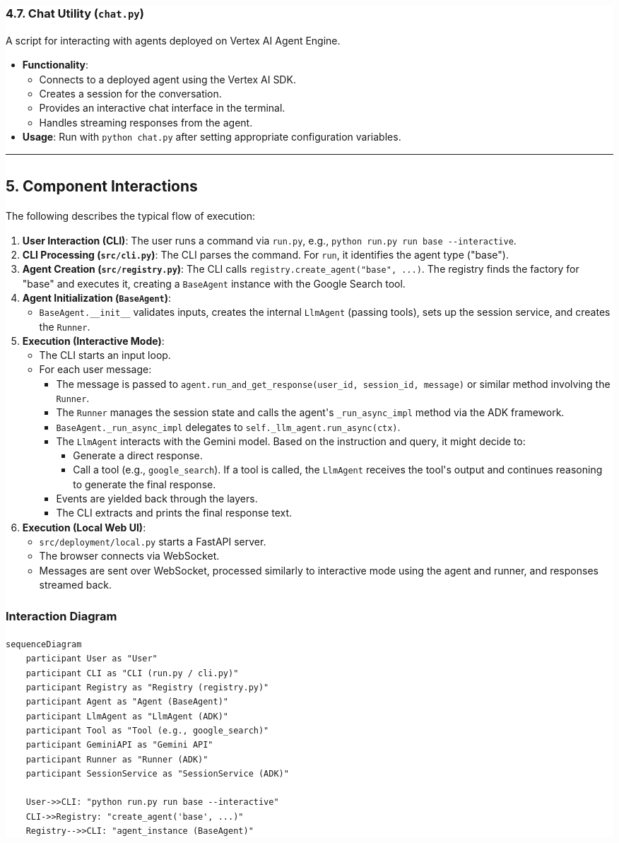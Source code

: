 ### 4.7. Chat Utility (`chat.py`)

A script for interacting with agents deployed on Vertex AI Agent Engine.

*   **Functionality**:
    *   Connects to a deployed agent using the Vertex AI SDK.
    *   Creates a session for the conversation.
    *   Provides an interactive chat interface in the terminal.
    *   Handles streaming responses from the agent.
*   **Usage**: Run with `python chat.py` after setting appropriate configuration variables.

---

## 5. Component Interactions

The following describes the typical flow of execution:

1.  **User Interaction (CLI)**: The user runs a command via `run.py`, e.g., `python run.py run base --interactive`.
2.  **CLI Processing (`src/cli.py`)**: The CLI parses the command. For `run`, it identifies the agent type ("base").
3.  **Agent Creation (`src/registry.py`)**: The CLI calls `registry.create_agent("base", ...)`. The registry finds the factory for "base" and executes it, creating a `BaseAgent` instance with the Google Search tool.
4.  **Agent Initialization (`BaseAgent`)**:
    *   `BaseAgent.__init__` validates inputs, creates the internal `LlmAgent` (passing tools), sets up the session service, and creates the `Runner`.
5.  **Execution (Interactive Mode)**:
    *   The CLI starts an input loop.
    *   For each user message:
        *   The message is passed to `agent.run_and_get_response(user_id, session_id, message)` or similar method involving the `Runner`.
        *   The `Runner` manages the session state and calls the agent's `_run_async_impl` method via the ADK framework.
        *   `BaseAgent._run_async_impl` delegates to `self._llm_agent.run_async(ctx)`.
        *   The `LlmAgent` interacts with the Gemini model. Based on the instruction and query, it might decide to:
            *   Generate a direct response.
            *   Call a tool (e.g., `google_search`). If a tool is called, the `LlmAgent` receives the tool's output and continues reasoning to generate the final response.
        *   Events are yielded back through the layers.
        *   The CLI extracts and prints the final response text.
6.  **Execution (Local Web UI)**:
    *   `src/deployment/local.py` starts a FastAPI server.
    *   The browser connects via WebSocket.
    *   Messages are sent over WebSocket, processed similarly to interactive mode using the agent and runner, and responses streamed back.

### Interaction Diagram

```mermaid
sequenceDiagram
    participant User as "User"
    participant CLI as "CLI (run.py / cli.py)"
    participant Registry as "Registry (registry.py)"
    participant Agent as "Agent (BaseAgent)"
    participant LlmAgent as "LlmAgent (ADK)"
    participant Tool as "Tool (e.g., google_search)"
    participant GeminiAPI as "Gemini API"
    participant Runner as "Runner (ADK)"
    participant SessionService as "SessionService (ADK)"

    User->>CLI: "python run.py run base --interactive"
    CLI->>Registry: "create_agent('base', ...)"
    Registry-->>CLI: "agent_instance (BaseAgent)"
```